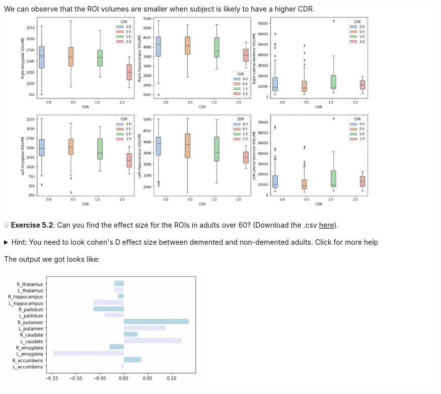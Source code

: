 ```
```
We can observe that the ROI volumes are smaller when subject is likely to have a higher CDR.
<img src="/fig/episode_5/5_SubVolumes.png" width="760" height="390" />

💡 **Exercise 5.2**: Can you find the effect size for the ROIs in adults over 60? (Download the .csv [here](/_extras/5_OtherFiles/OASIS_FS_ASEG_OVER60.csv)).

<details><summary markdown="span">Hint: You need to look cohen's D effect size between demented and non-demented adults. Click for more help</summary></details>


The output we got looks like:

<img src="/fig/episode_5/5_EffectSize.png" width="400" height="230" />
